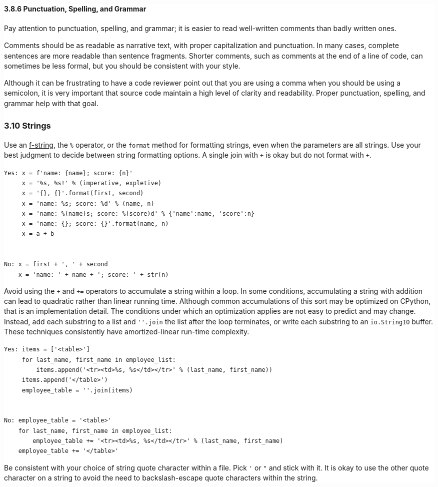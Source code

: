 
#### 3.8.6 Punctuation, Spelling, and Grammar

Pay attention to punctuation, spelling, and grammar; it is easier to read well-written comments than badly written ones.

Comments should be as readable as narrative text, with proper capitalization and punctuation. In many cases, complete sentences are more readable than sentence fragments. Shorter comments, such as comments at the end of a line of code, can sometimes be less formal, but you should be consistent with your style.

Although it can be frustrating to have a code reviewer point out that you are using a comma when you should be using a semicolon, it is very important that source code maintain a high level of clarity and readability. Proper punctuation, spelling, and grammar help with that goal.

### 3.10 Strings

Use an [f-string](https://docs.python.org/3/reference/lexical_analysis.html#f-strings), the `%` operator, or the `format` method for formatting strings, even when the parameters are all strings. Use your best judgment to decide between string formatting options. A single join with `+` is okay but do not format with `+`.

    Yes: x = f'name: {name}; score: {n}'
         x = '%s, %s!' % (imperative, expletive)
         x = '{}, {}'.format(first, second)
         x = 'name: %s; score: %d' % (name, n)
         x = 'name: %(name)s; score: %(score)d' % {'name':name, 'score':n}
         x = 'name: {}; score: {}'.format(name, n)
         x = a + b
    

    No: x = first + ', ' + second
        x = 'name: ' + name + '; score: ' + str(n)
    

Avoid using the `+` and `+=` operators to accumulate a string within a loop. In some conditions, accumulating a string with addition can lead to quadratic rather than linear running time. Although common accumulations of this sort may be optimized on CPython, that is an implementation detail. The conditions under which an optimization applies are not easy to predict and may change. Instead, add each substring to a list and `''.join` the list after the loop terminates, or write each substring to an `io.StringIO` buffer. These techniques consistently have amortized-linear run-time complexity.

    Yes: items = ['<table>']
         for last_name, first_name in employee_list:
             items.append('<tr><td>%s, %s</td></tr>' % (last_name, first_name))
         items.append('</table>')
         employee_table = ''.join(items)
    

    No: employee_table = '<table>'
        for last_name, first_name in employee_list:
            employee_table += '<tr><td>%s, %s</td></tr>' % (last_name, first_name)
        employee_table += '</table>'
    

Be consistent with your choice of string quote character within a file. Pick `'` or `"` and stick with it. It is okay to use the other quote character on a string to avoid the need to backslash-escape quote characters within the string.
